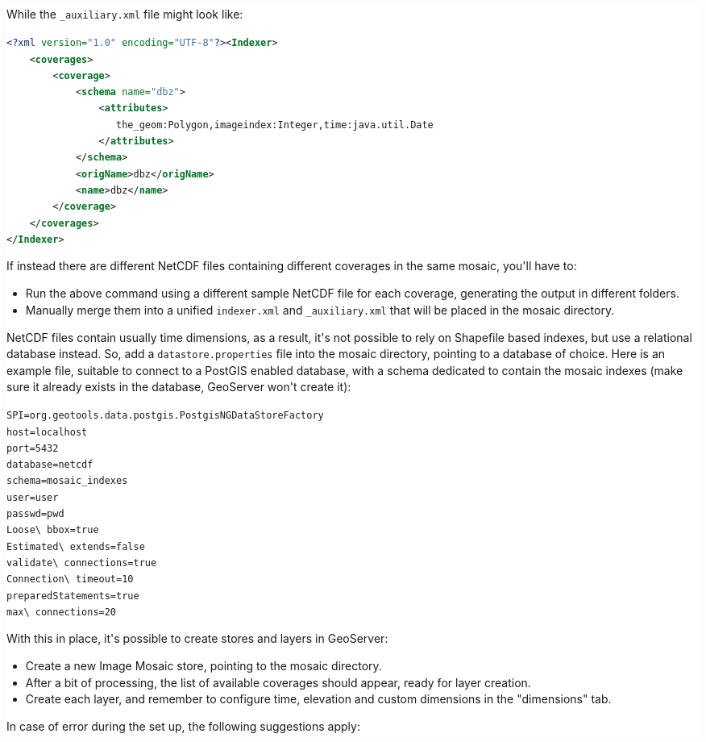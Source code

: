 While the `_auxiliary.xml` file might look like:

``` xml
<?xml version="1.0" encoding="UTF-8"?><Indexer>
    <coverages>
        <coverage>
            <schema name="dbz">
                <attributes>
                   the_geom:Polygon,imageindex:Integer,time:java.util.Date
                </attributes>
            </schema>
            <origName>dbz</origName>
            <name>dbz</name>
        </coverage>
    </coverages>
</Indexer>
```

If instead there are different NetCDF files containing different coverages in the same mosaic, you\'ll have to:

-   Run the above command using a different sample NetCDF file for each coverage, generating the output in different folders.
-   Manually merge them into a unified `indexer.xml` and `_auxiliary.xml` that will be placed in the mosaic directory.

NetCDF files contain usually time dimensions, as a result, it\'s not possible to rely on Shapefile based indexes, but use a relational database instead. So, add a `datastore.properties` file into the mosaic directory, pointing to a database of choice. Here is an example file, suitable to connect to a PostGIS enabled database, with a schema dedicated to contain the mosaic indexes (make sure it already exists in the database, GeoServer won\'t create it):

    SPI=org.geotools.data.postgis.PostgisNGDataStoreFactory
    host=localhost
    port=5432
    database=netcdf
    schema=mosaic_indexes
    user=user
    passwd=pwd
    Loose\ bbox=true
    Estimated\ extends=false
    validate\ connections=true
    Connection\ timeout=10
    preparedStatements=true
    max\ connections=20

With this in place, it\'s possible to create stores and layers in GeoServer:

-   Create a new Image Mosaic store, pointing to the mosaic directory.
-   After a bit of processing, the list of available coverages should appear, ready for layer creation.
-   Create each layer, and remember to configure time, elevation and custom dimensions in the \"dimensions\" tab.

In case of error during the set up, the following suggestions apply:
